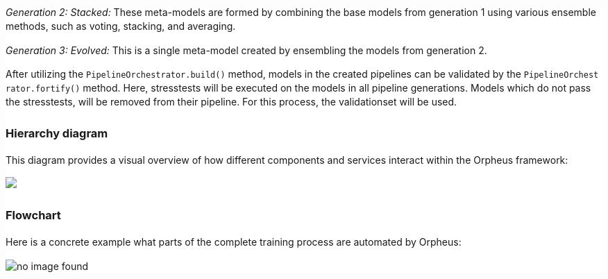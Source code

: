 _Generation 2: Stacked:_
These meta-models are formed by combining the base models from generation 1 using various ensemble methods, such as voting, stacking, and averaging.

_Generation 3: Evolved:_
This is a single meta-model created by ensembling the models from generation 2.

After utilizing the `PipelineOrchestrator.build()` method, models in the created pipelines can be validated by the `PipelineOrchestrator.fortify()` method. Here, stresstests will be executed on the models in all pipeline generations. Models which do not pass the stresstests, will be removed from their pipeline. For this process, the validationset will be used.

### Hierarchy diagram

This diagram provides a visual overview of how different components and services interact within the Orpheus framework:

[![](https://mermaid.ink/img/pako:eNqNVlur3DYQ_iuDS8Alm1AopGBIIOk5p-1D6KG79KEsLLI9XovKkpHk3Z5m89870theey9u9mWluXyjuftLUpgSkyyplDkWtbAeNg9bDfR79QrWaA-yQMcEY4sanbfCG5s-yxaV1Pj7hPh9lmWOVa414M2bD3CSWnoplPwX3WnG3gVO-voW7NtdZO52Ab9BX5vyGj6KsA3XKukJvhRerMM5faATSAeRA1J7Az9CS87SY4x2GWyskHoFG0JbwZ_0PtIlTjAYUBz6RYszrwrTtEaj9rNQXFLTnwdCH-RZ8MYMfOqkKuHzHafZeiGUIrt5EL0Twci7DF8kziDOfqSvL9_39sy8BDpzGK1zIQ4xpiGiz0OgYx7OYQeSK2exv4r3NQZboATiP1h0Hk_g6PFS79M1_2fwW0mvlpVEB0KXIFrKOp19jZATVFTAWKxjUthaj8QmKqOoJbCE_OUEFQrfWdyJsgymnvgKH-M1C_8OLBJcg7oknV7e3TAyh1qwZbExh6m1P3pCxidyqTXGqhdo0VbGNgGOasJi2elSaP8trxiM3HhH_UK4vtNo01_DcROOGTyzMcd8yqagUkALJBlwQsQbGikKfMgdkW5YP0OzXVEFhGMti_oEeyR6bD-XbmqLOKWAqeBzp7x8dF42obaHeqdkU4wKS45hLPXWGhpdbtJMgyj8cgZk5tQCzxAfCo78OUpPb2p7zV1OtZk-SUtldNbJ4BORo81ejlFnWn2jkQXpfPDjxHFyjBmdahWVKN2YkXG58iUkGc55iC0YGGxpgjS2YAnUJRyPiQPkWPE3lumaqpVSNXVizawFP3rl-64M6KM3qMmbXI0e9QKr4bDrdCVp5h5MiPaOFlA5u1zwnanml4EvDuTGPgAPp90R5b7ua-E6VDNX7kYLD0YdyJ9NLe08WI_MWQhWr3s_WAP4mpyhULFXzMzgiXqMlE3nQ8nTeI4bhIznV1GFypomjrfBqfNDbzs_PO39-w9AzUzD8mXSJk9M-bat06vf2Ts993Jh9OTptjiMS_d_1sXCdr6BMa4LT2-iXeFpHLqwUNJHUdTDuJgE7P6AiR8QUT9ghSEfhq3JO-dp-rjZyInbZLTFj7A8tE8QD0KlH6dm79msIHyxONDG98Yo-6bb1zdGXKGEcw9YQf8dAZVUKrOhKwqjjM1yRfVxIct5YdHv8F31E75bEh8nOWvk1hz1InzcBYxeVYT_w5L00DyssKfhvwje-8_SKrR7rjpc0ujrhTWMFXo_F09WSYO2EbKkb-IvQXmbUGc1uE0yOpZYCUrUNtnqryQqOm_WL7pIskooh6uka8kAPkixp7U4Uluh_zJmuH_9D4RwIpc?type=png)](https://mermaid-js.github.io/mermaid-live-editor/edit#pako:eNqNVlur3DYQ_iuDS8Alm1AopGBIIOk5p-1D6KG79KEsLLI9XovKkpHk3Z5m89870theey9u9mWluXyjuftLUpgSkyyplDkWtbAeNg9bDfR79QrWaA-yQMcEY4sanbfCG5s-yxaV1Pj7hPh9lmWOVa414M2bD3CSWnoplPwX3WnG3gVO-voW7NtdZO52Ab9BX5vyGj6KsA3XKukJvhRerMM5faATSAeRA1J7Az9CS87SY4x2GWyskHoFG0JbwZ_0PtIlTjAYUBz6RYszrwrTtEaj9rNQXFLTnwdCH-RZ8MYMfOqkKuHzHafZeiGUIrt5EL0Twci7DF8kziDOfqSvL9_39sy8BDpzGK1zIQ4xpiGiz0OgYx7OYQeSK2exv4r3NQZboATiP1h0Hk_g6PFS79M1_2fwW0mvlpVEB0KXIFrKOp19jZATVFTAWKxjUthaj8QmKqOoJbCE_OUEFQrfWdyJsgymnvgKH-M1C_8OLBJcg7oknV7e3TAyh1qwZbExh6m1P3pCxidyqTXGqhdo0VbGNgGOasJi2elSaP8trxiM3HhH_UK4vtNo01_DcROOGTyzMcd8yqagUkALJBlwQsQbGikKfMgdkW5YP0OzXVEFhGMti_oEeyR6bD-XbmqLOKWAqeBzp7x8dF42obaHeqdkU4wKS45hLPXWGhpdbtJMgyj8cgZk5tQCzxAfCo78OUpPb2p7zV1OtZk-SUtldNbJ4BORo81ejlFnWn2jkQXpfPDjxHFyjBmdahWVKN2YkXG58iUkGc55iC0YGGxpgjS2YAnUJRyPiQPkWPE3lumaqpVSNXVizawFP3rl-64M6KM3qMmbXI0e9QKr4bDrdCVp5h5MiPaOFlA5u1zwnanml4EvDuTGPgAPp90R5b7ua-E6VDNX7kYLD0YdyJ9NLe08WI_MWQhWr3s_WAP4mpyhULFXzMzgiXqMlE3nQ8nTeI4bhIznV1GFypomjrfBqfNDbzs_PO39-w9AzUzD8mXSJk9M-bat06vf2Ts993Jh9OTptjiMS_d_1sXCdr6BMa4LT2-iXeFpHLqwUNJHUdTDuJgE7P6AiR8QUT9ghSEfhq3JO-dp-rjZyInbZLTFj7A8tE8QD0KlH6dm79msIHyxONDG98Yo-6bb1zdGXKGEcw9YQf8dAZVUKrOhKwqjjM1yRfVxIct5YdHv8F31E75bEh8nOWvk1hz1InzcBYxeVYT_w5L00DyssKfhvwje-8_SKrR7rjpc0ujrhTWMFXo_F09WSYO2EbKkb-IvQXmbUGc1uE0yOpZYCUrUNtnqryQqOm_WL7pIskooh6uka8kAPkixp7U4Uluh_zJmuH_9D4RwIpc)

### Flowchart

Here is a concrete example what parts of the complete training process are automated by Orpheus:



<img src="https://www.imghippo.com/images/1697752551.png" alt="no image found"/>
